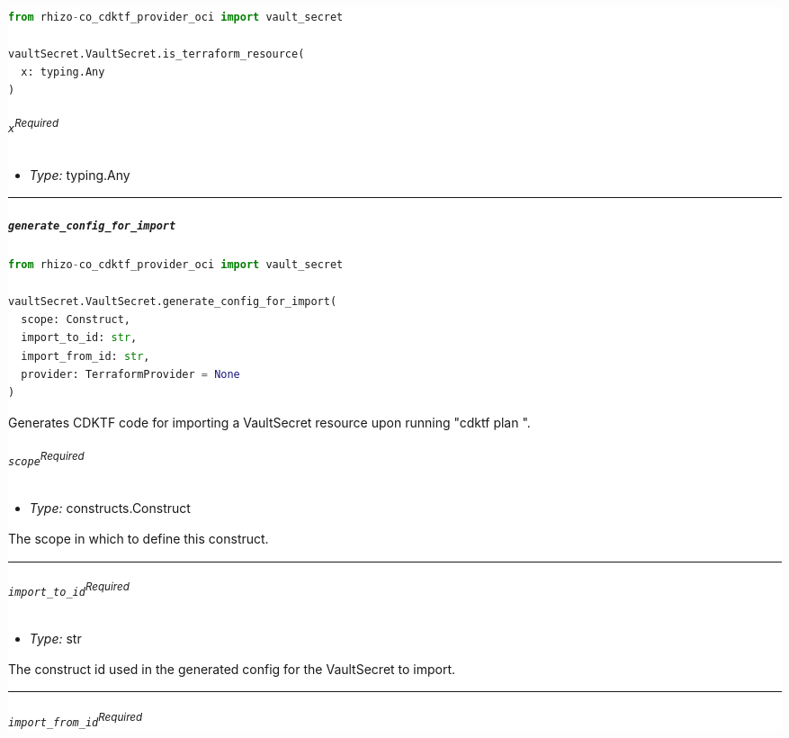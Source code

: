```python
from rhizo-co_cdktf_provider_oci import vault_secret

vaultSecret.VaultSecret.is_terraform_resource(
  x: typing.Any
)
```

###### `x`<sup>Required</sup> <a name="x" id="rhizo-co-terraform-provider-oci.vaultSecret.VaultSecret.isTerraformResource.parameter.x"></a>

- *Type:* typing.Any

---

##### `generate_config_for_import` <a name="generate_config_for_import" id="rhizo-co-terraform-provider-oci.vaultSecret.VaultSecret.generateConfigForImport"></a>

```python
from rhizo-co_cdktf_provider_oci import vault_secret

vaultSecret.VaultSecret.generate_config_for_import(
  scope: Construct,
  import_to_id: str,
  import_from_id: str,
  provider: TerraformProvider = None
)
```

Generates CDKTF code for importing a VaultSecret resource upon running "cdktf plan <stack-name>".

###### `scope`<sup>Required</sup> <a name="scope" id="rhizo-co-terraform-provider-oci.vaultSecret.VaultSecret.generateConfigForImport.parameter.scope"></a>

- *Type:* constructs.Construct

The scope in which to define this construct.

---

###### `import_to_id`<sup>Required</sup> <a name="import_to_id" id="rhizo-co-terraform-provider-oci.vaultSecret.VaultSecret.generateConfigForImport.parameter.importToId"></a>

- *Type:* str

The construct id used in the generated config for the VaultSecret to import.

---

###### `import_from_id`<sup>Required</sup> <a name="import_from_id" id="rhizo-co-terraform-provider-oci.vaultSecret.VaultSecret.generateConfigForImport.parameter.importFromId"></a>
